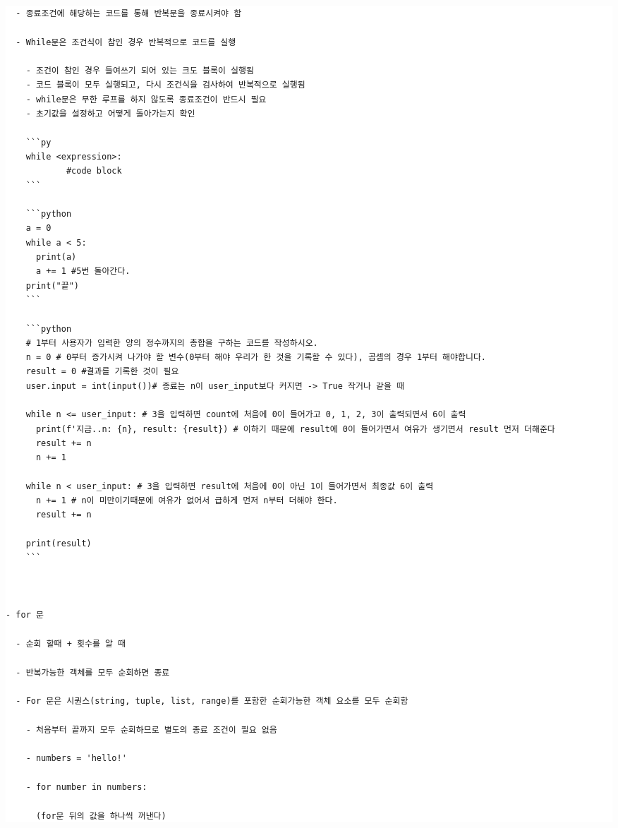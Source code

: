       - 종료조건에 해당하는 코드를 통해 반복문을 종료시켜야 함

      - While문은 조건식이 참인 경우 반복적으로 코드를 실행

        - 조건이 참인 경우 들여쓰기 되어 있는 크도 블록이 실행됨
        - 코드 블록이 모두 실행되고, 다시 조건식을 검사하여 반복적으로 실행됨
        - while문은 무한 루프를 하지 않도록 종료조건이 반드시 필요
        - 초기값을 설정하고 어떻게 돌아가는지 확인

        ```py
        while <expression>:
        		#code block
        ```

        ```python
        a = 0
        while a < 5:
          print(a)
          a += 1 #5번 돌아간다.
        print("끝")
        ```

        ```python
        # 1부터 사용자가 입력한 양의 정수까지의 총합을 구하는 코드를 작성하시오.
        n = 0 # 0부터 증가시켜 나가야 할 변수(0부터 해야 우리가 한 것을 기록할 수 있다), 곱셈의 경우 1부터 해야합니다.
        result = 0 #결과를 기록한 것이 필요 
        user.input = int(input())# 종료는 n이 user_input보다 커지면 -> True 작거나 같을 때
        
        while n <= user_input: # 3을 입력하면 count에 처음에 0이 들어가고 0, 1, 2, 3이 출력되면서 6이 출력
          print(f'지금..n: {n}, result: {result}) # 이하기 때문에 result에 0이 들어가면서 여유가 생기면서 result 먼저 더해준다 
          result += n
          n += 1
          
        while n < user_input: # 3을 입력하면 result에 처음에 0이 아닌 1이 들어가면서 최종값 6이 출력
          n += 1 # n이 미만이기때문에 여유가 없어서 급하게 먼저 n부터 더해야 한다.
          result += n
        
        print(result)
        ```

        

    - for 문

      - 순회 할때 + 횟수를 알 때 

      - 반복가능한 객체를 모두 순회하면 종료

      - For 문은 시퀀스(string, tuple, list, range)를 포함한 순회가능한 객체 요소를 모두 순회함

        - 처음부터 끝까지 모두 순회하므로 별도의 종료 조건이 필요 없음
      
        - numbers = 'hello!'
      
        - for number in numbers:
      
          (for문 뒤의 값을 하나씩 꺼낸다)
      